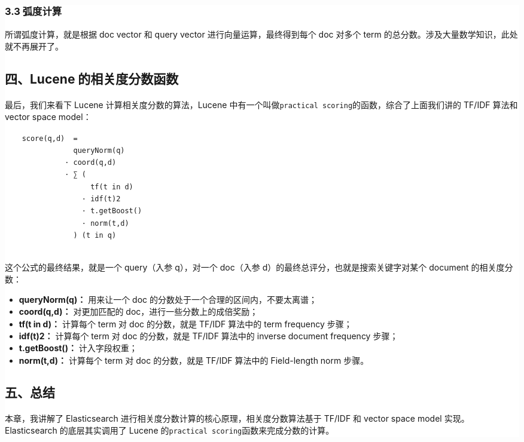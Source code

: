 ### 3.3 弧度计算

所谓弧度计算，就是根据 doc vector 和 query vector 进行向量运算，最终得到每个 doc 对多个 term 的总分数。涉及大量数学知识，此处就不再展开了。

四、Lucene 的相关度分数函数
-----------------

最后，我们来看下 Lucene 计算相关度分数的算法，Lucene 中有一个叫做`practical scoring`的函数，综合了上面我们讲的 TF/IDF 算法和 vector space model：

```
    score(q,d)  =  
                queryNorm(q)  
              · coord(q,d)    
              · ∑ (           
                    tf(t in d)   
                  · idf(t)2      
                  · t.getBoost() 
                  · norm(t,d)    
                ) (t in q)


```

这个公式的最终结果，就是一个 query（入参 q），对一个 doc（入参 d）的最终总评分，也就是搜索关键字对某个 document 的相关度分数：

*   **queryNorm(q)：** 用来让一个 doc 的分数处于一个合理的区间内，不要太离谱；
*   **coord(q,d)：** 对更加匹配的 doc，进行一些分数上的成倍奖励；
*   **tf(t in d)：** 计算每个 term 对 doc 的分数，就是 TF/IDF 算法中的 term frequency 步骤；
*   **idf(t)2：** 计算每个 term 对 doc 的分数，就是 TF/IDF 算法中的 inverse document frequency 步骤；
*   **t.getBoost()：** 计入字段权重；
*   **norm(t,d)：** 计算每个 term 对 doc 的分数，就是 TF/IDF 算法中的 Field-length norm 步骤。

五、总结
----

本章，我讲解了 Elasticsearch 进行相关度分数计算的核心原理，相关度分数算法基于 TF/IDF 和 vector space model 实现。Elasticsearch 的底层其实调用了 Lucene 的`practical scoring`函数来完成分数的计算。